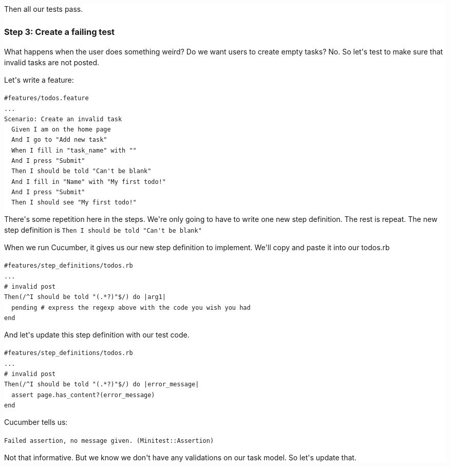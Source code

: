 <p>Then all our tests pass.</p>

<h3>Step 3: Create a failing test</h3>

<p>What happens when the user does something weird? Do we want users to create empty tasks? No. So let's test to make sure that invalid tasks are not posted.</p>

<p>Let's write a feature:</p>

<pre><code class="language-ruby">#features/todos.feature
...
Scenario: Create an invalid task
  Given I am on the home page
  And I go to "Add new task"
  When I fill in "task_name" with ""
  And I press "Submit"
  Then I should be told "Can't be blank"
  And I fill in "Name" with "My first todo!"
  And I press "Submit"
  Then I should see "My first todo!"
</code></pre>

<p>There's some repetition here in the steps. We're only going to have to write one new step definition. The rest is repeat. The new step definition is <code class="language-ruby">Then I should be told "Can't be blank"</code></p>

<p>When we run Cucumber, it gives us our new step definition to implement. We'll copy and paste it into our todos.rb</p>

<pre><code class="language-ruby">#features/step_definitions/todos.rb
...
# invalid post
Then(/^I should be told "(.*?)"$/) do |arg1|
  pending # express the regexp above with the code you wish you had
end
</code></pre>

<p>And let's update this step definition with our test code.</p>

<pre><code class="language-ruby">#features/step_definitions/todos.rb
...
# invalid post
Then(/^I should be told "(.*?)"$/) do |error_message|
  assert page.has_content?(error_message)
end
</code></pre>

<p>Cucumber tells us:</p>

<pre><code class="language-ruby">Failed assertion, no message given. (Minitest::Assertion)
</code></pre>

<p>Not that informative. But we know we don't have any validations on our task model. So let's update that.</p>
